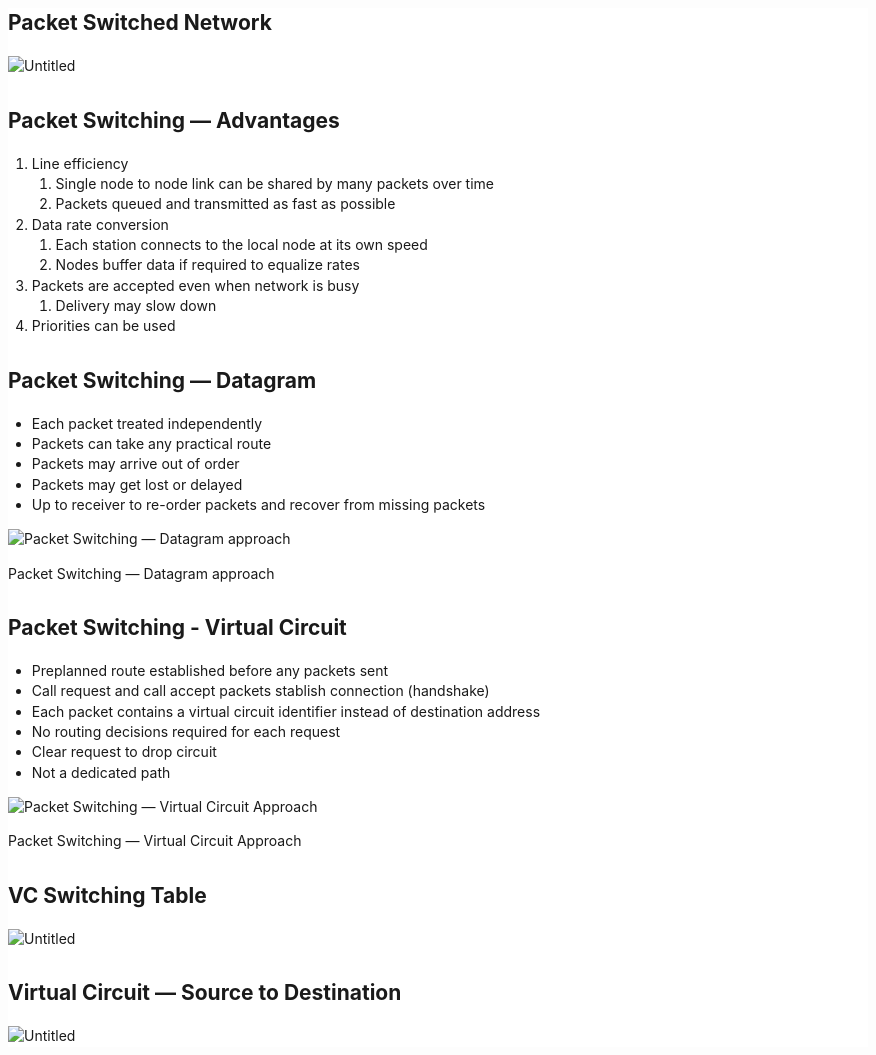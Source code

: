 ## Packet Switched Network

![Untitled](Switched%20Network%2050af5fd5affe4abe841c67c4445cdbd0/Untitled%206.png)

## Packet Switching — Advantages

1. Line efficiency
    1. Single node to node link can be shared by many packets over time
    2. Packets queued and transmitted as fast as possible
2. Data rate conversion
    1. Each station connects to the local node at its own speed
    2. Nodes buffer data if required to equalize rates
3. Packets are accepted even when network is busy
    1. Delivery may slow down
4. Priorities can be used

## Packet Switching — Datagram

- Each packet treated independently
- Packets can take any practical route
- Packets may arrive out of order
- Packets may get lost or delayed
- Up to receiver to re-order packets and recover from missing packets

![Packet Switching — Datagram approach](Switched%20Network%2050af5fd5affe4abe841c67c4445cdbd0/Untitled%207.png)

Packet Switching — Datagram approach

## Packet Switching - Virtual Circuit

- Preplanned route established before any packets sent
- Call request and call accept packets stablish connection (handshake)
- Each packet contains a virtual circuit identifier instead of destination address
- No routing decisions required for each request
- Clear request to drop circuit
- Not a dedicated path

![Packet Switching — Virtual Circuit Approach](Switched%20Network%2050af5fd5affe4abe841c67c4445cdbd0/Untitled%208.png)

Packet Switching — Virtual Circuit Approach

## VC Switching Table

![Untitled](Switched%20Network%2050af5fd5affe4abe841c67c4445cdbd0/Untitled%209.png)

## Virtual Circuit — Source to Destination

![Untitled](Switched%20Network%2050af5fd5affe4abe841c67c4445cdbd0/Untitled%2010.png)

